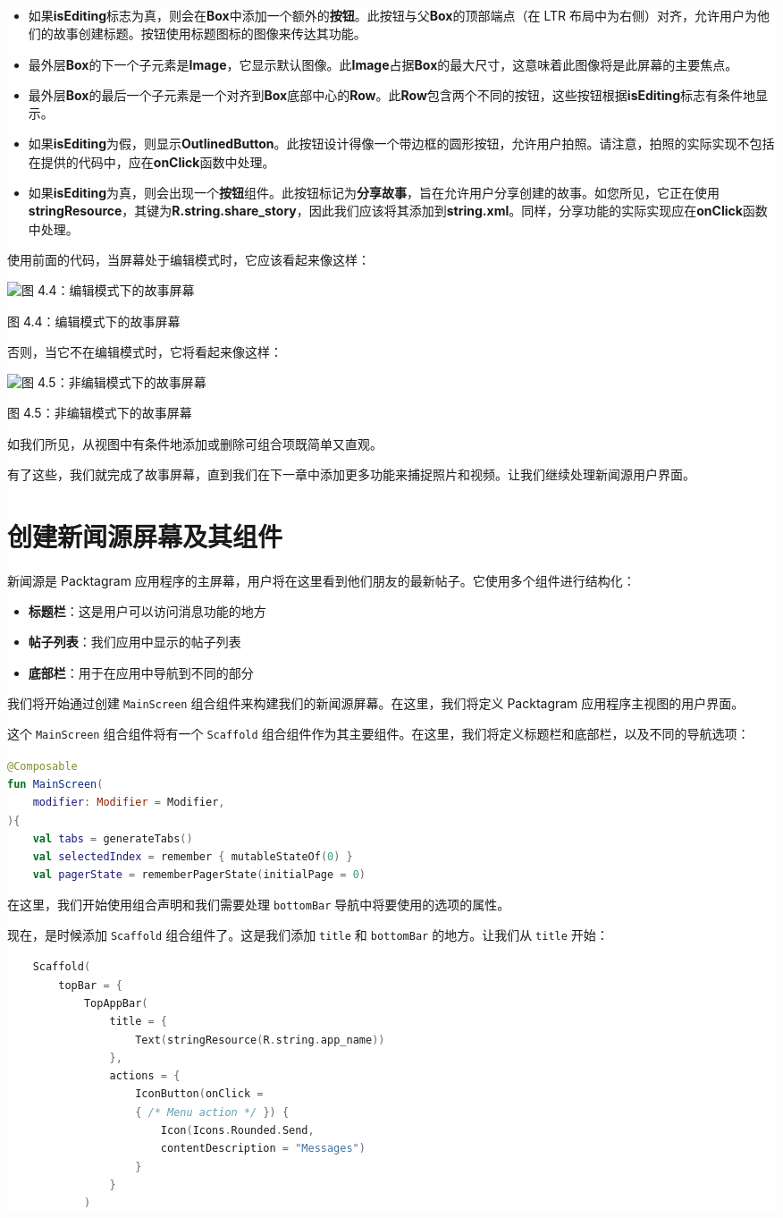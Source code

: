 +   如果**isEditing**标志为真，则会在**Box**中添加一个额外的**按钮**。此按钮与父**Box**的顶部端点（在 LTR 布局中为右侧）对齐，允许用户为他们的故事创建标题。按钮使用标题图标的图像来传达其功能。

+   最外层**Box**的下一个子元素是**Image**，它显示默认图像。此**Image**占据**Box**的最大尺寸，这意味着此图像将是此屏幕的主要焦点。

+   最外层**Box**的最后一个子元素是一个对齐到**Box**底部中心的**Row**。此**Row**包含两个不同的按钮，这些按钮根据**isEditing**标志有条件地显示。

+   如果**isEditing**为假，则显示**OutlinedButton**。此按钮设计得像一个带边框的圆形按钮，允许用户拍照。请注意，拍照的实际实现不包括在提供的代码中，应在**onClick**函数中处理。

+   如果**isEditing**为真，则会出现一个**按钮**组件。此按钮标记为**分享故事**，旨在允许用户分享创建的故事。如您所见，它正在使用**stringResource**，其键为**R.string.share_story**，因此我们应该将其添加到**string.xml**。同样，分享功能的实际实现应在**onClick**函数中处理。

使用前面的代码，当屏幕处于编辑模式时，它应该看起来像这样：

![图 4.4：编辑模式下的故事屏幕](img/B19443_04_004.jpg)

图 4.4：编辑模式下的故事屏幕

否则，当它不在编辑模式时，它将看起来像这样：

![图 4.5：非编辑模式下的故事屏幕](img/B19443_04_005.jpg)

图 4.5：非编辑模式下的故事屏幕

如我们所见，从视图中有条件地添加或删除可组合项既简单又直观。

有了这些，我们就完成了故事屏幕，直到我们在下一章中添加更多功能来捕捉照片和视频。让我们继续处理新闻源用户界面。

# 创建新闻源屏幕及其组件

新闻源是 Packtagram 应用程序的主屏幕，用户将在这里看到他们朋友的最新帖子。它使用多个组件进行结构化：

+   **标题栏**：这是用户可以访问消息功能的地方

+   **帖子列表**：我们应用中显示的帖子列表

+   **底部栏**：用于在应用中导航到不同的部分

我们将开始通过创建 `MainScreen` 组合组件来构建我们的新闻源屏幕。在这里，我们将定义 Packtagram 应用程序主视图的用户界面。

这个 `MainScreen` 组合组件将有一个 `Scaffold` 组合组件作为其主要组件。在这里，我们将定义标题栏和底部栏，以及不同的导航选项：

```kt
@Composable
fun MainScreen(
    modifier: Modifier = Modifier,
){
    val tabs = generateTabs()
    val selectedIndex = remember { mutableStateOf(0) }
    val pagerState = rememberPagerState(initialPage = 0)
```

在这里，我们开始使用组合声明和我们需要处理 `bottomBar` 导航中将要使用的选项的属性。

现在，是时候添加 `Scaffold` 组合组件了。这是我们添加 `title` 和 `bottomBar` 的地方。让我们从 `title` 开始：

```kt
    Scaffold(
        topBar = {
            TopAppBar(
                title = {
                    Text(stringResource(R.string.app_name))
                },
                actions = {
                    IconButton(onClick =
                    { /* Menu action */ }) {
                        Icon(Icons.Rounded.Send,
                        contentDescription = "Messages")
                    }
                }
            )
```